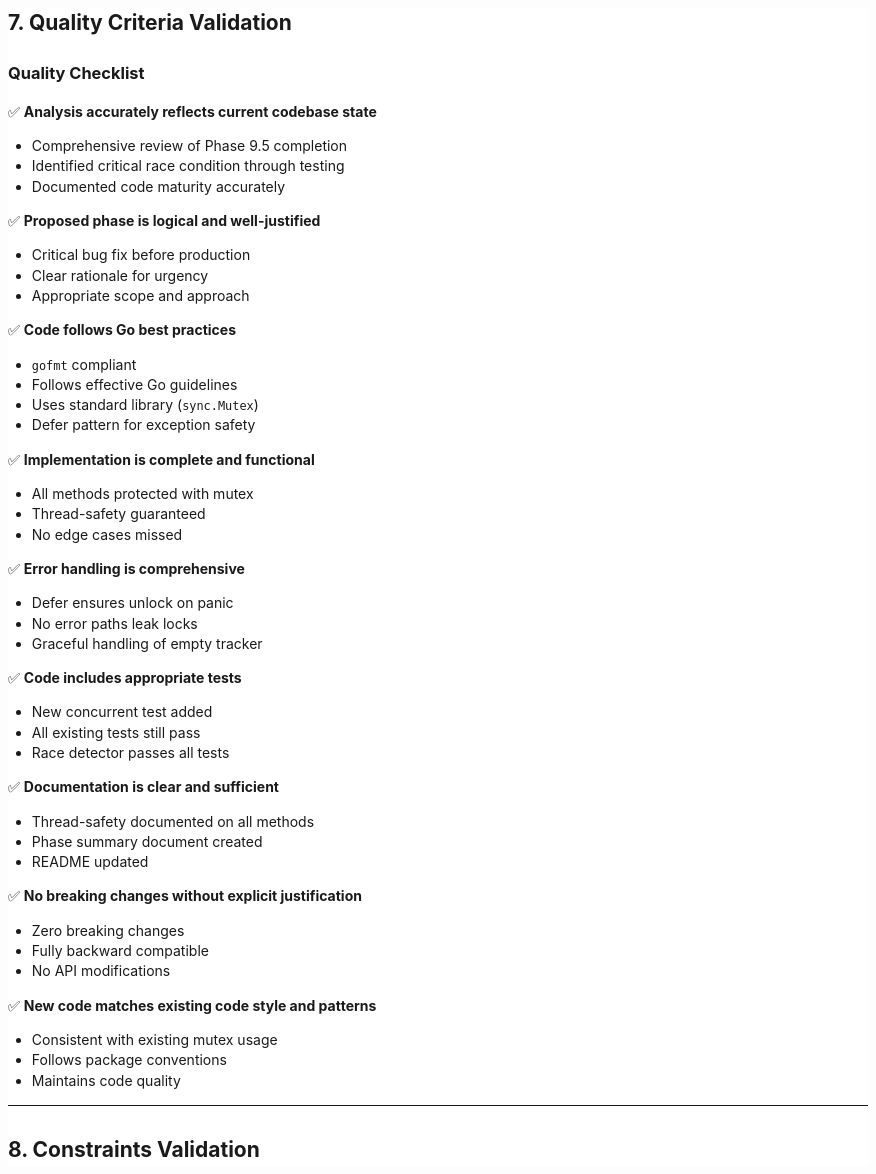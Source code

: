 ## **7. Quality Criteria Validation**

### Quality Checklist

✅ **Analysis accurately reflects current codebase state**  
- Comprehensive review of Phase 9.5 completion
- Identified critical race condition through testing
- Documented code maturity accurately

✅ **Proposed phase is logical and well-justified**  
- Critical bug fix before production
- Clear rationale for urgency
- Appropriate scope and approach

✅ **Code follows Go best practices**  
- `gofmt` compliant
- Follows effective Go guidelines
- Uses standard library (`sync.Mutex`)
- Defer pattern for exception safety

✅ **Implementation is complete and functional**  
- All methods protected with mutex
- Thread-safety guaranteed
- No edge cases missed

✅ **Error handling is comprehensive**  
- Defer ensures unlock on panic
- No error paths leak locks
- Graceful handling of empty tracker

✅ **Code includes appropriate tests**  
- New concurrent test added
- All existing tests still pass
- Race detector passes all tests

✅ **Documentation is clear and sufficient**  
- Thread-safety documented on all methods
- Phase summary document created
- README updated

✅ **No breaking changes without explicit justification**  
- Zero breaking changes
- Fully backward compatible
- No API modifications

✅ **New code matches existing code style and patterns**  
- Consistent with existing mutex usage
- Follows package conventions
- Maintains code quality

---

## **8. Constraints Validation**
